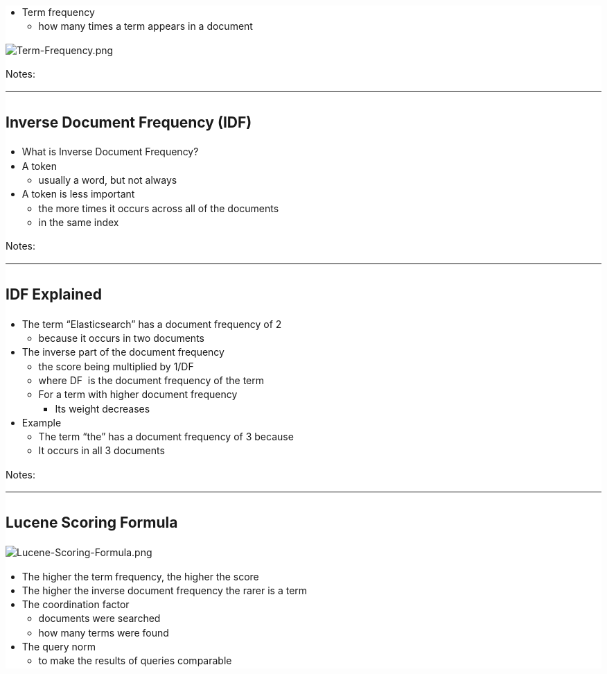 * Term frequency 
  - how many times a term appears in a document


<img src="../../assets/images/elastic/3rd-party/Term-Frequency.png" alt="Term-Frequency.png" style="width:70%;"/>

Notes:


---

## Inverse Document Frequency (IDF)

* What is Inverse Document Frequency? 
* A token
  - usually a word, but not always
* A token is less important 
  - the more times it occurs across all of the documents	
  - in the same index


Notes:


---

## IDF Explained

* The term “Elasticsearch” has a document frequency of 2
  - because it occurs in two documents
* The inverse part of the document frequency
  - the score being multiplied by 1/DF
  - where DF  is the document frequency of the term
  - For a term with higher document frequency
    - Its weight decreases
* Example
  - The term “the” has a document frequency of 3 because
  - It occurs in all 3 documents


Notes:


---

## Lucene Scoring Formula


<img src="../../assets/images/elastic/3rd-party/Lucene-Scoring-Formula.png" alt="Lucene-Scoring-Formula.png" style="width:60%;"/>

* The higher the term frequency, the higher the score
* The higher the inverse document frequency the rarer is a term
* The coordination factor 
  - documents were searched
  - how many terms were found
* The query norm 
  - to make the results of queries comparable
